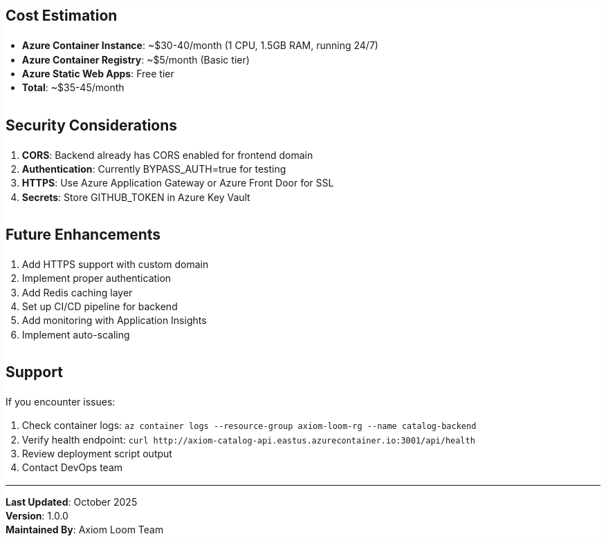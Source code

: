 ## Cost Estimation

- **Azure Container Instance**: ~$30-40/month (1 CPU, 1.5GB RAM, running 24/7)
- **Azure Container Registry**: ~$5/month (Basic tier)
- **Azure Static Web Apps**: Free tier
- **Total**: ~$35-45/month

## Security Considerations

1. **CORS**: Backend already has CORS enabled for frontend domain
2. **Authentication**: Currently BYPASS_AUTH=true for testing
3. **HTTPS**: Use Azure Application Gateway or Azure Front Door for SSL
4. **Secrets**: Store GITHUB_TOKEN in Azure Key Vault

## Future Enhancements

1. Add HTTPS support with custom domain
2. Implement proper authentication
3. Add Redis caching layer
4. Set up CI/CD pipeline for backend
5. Add monitoring with Application Insights
6. Implement auto-scaling

## Support

If you encounter issues:
1. Check container logs: `az container logs --resource-group axiom-loom-rg --name catalog-backend`
2. Verify health endpoint: `curl http://axiom-catalog-api.eastus.azurecontainer.io:3001/api/health`
3. Review deployment script output
4. Contact DevOps team

---

**Last Updated**: October 2025  
**Version**: 1.0.0  
**Maintained By**: Axiom Loom Team
